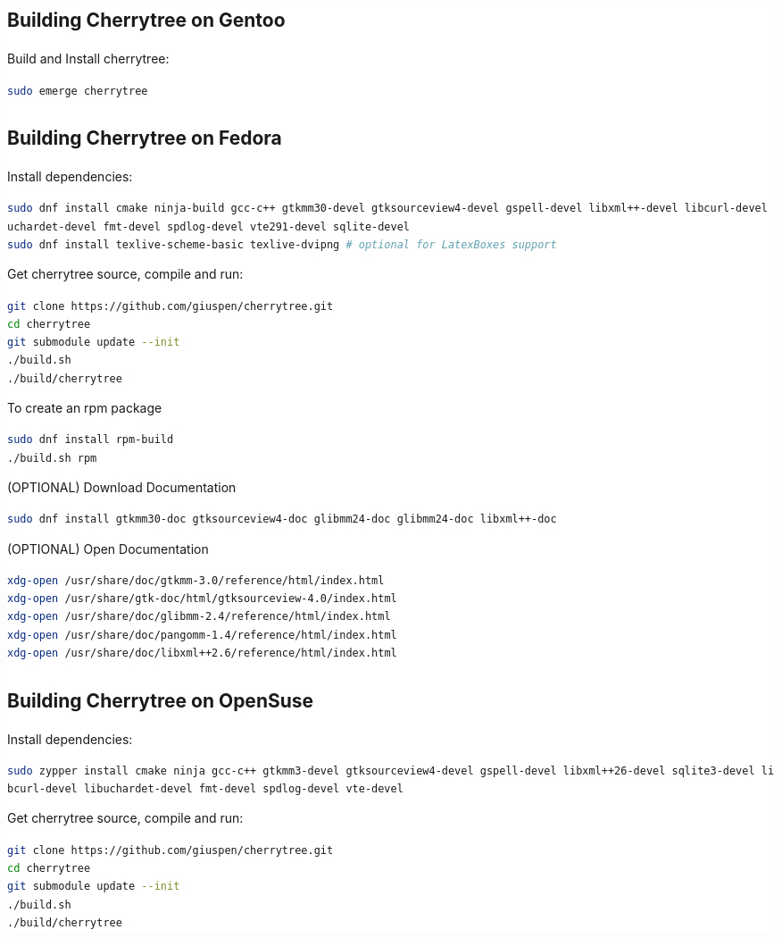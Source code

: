 ## Building Cherrytree on Gentoo
Build and Install cherrytree:
```sh
sudo emerge cherrytree
```

## Building Cherrytree on Fedora
Install dependencies:
```sh
sudo dnf install cmake ninja-build gcc-c++ gtkmm30-devel gtksourceview4-devel gspell-devel libxml++-devel libcurl-devel uchardet-devel fmt-devel spdlog-devel vte291-devel sqlite-devel
sudo dnf install texlive-scheme-basic texlive-dvipng # optional for LatexBoxes support
```

Get cherrytree source, compile and run:
```sh
git clone https://github.com/giuspen/cherrytree.git
cd cherrytree
git submodule update --init
./build.sh
./build/cherrytree
```

To create an rpm package
```sh
sudo dnf install rpm-build
./build.sh rpm
```

(OPTIONAL) Download Documentation
```sh
sudo dnf install gtkmm30-doc gtksourceview4-doc glibmm24-doc glibmm24-doc libxml++-doc
```

(OPTIONAL) Open Documentation
```sh
xdg-open /usr/share/doc/gtkmm-3.0/reference/html/index.html
xdg-open /usr/share/gtk-doc/html/gtksourceview-4.0/index.html
xdg-open /usr/share/doc/glibmm-2.4/reference/html/index.html
xdg-open /usr/share/doc/pangomm-1.4/reference/html/index.html
xdg-open /usr/share/doc/libxml++2.6/reference/html/index.html
```

## Building Cherrytree on OpenSuse
Install dependencies:
```sh
sudo zypper install cmake ninja gcc-c++ gtkmm3-devel gtksourceview4-devel gspell-devel libxml++26-devel sqlite3-devel libcurl-devel libuchardet-devel fmt-devel spdlog-devel vte-devel
```

Get cherrytree source, compile and run:
```sh
git clone https://github.com/giuspen/cherrytree.git
cd cherrytree
git submodule update --init
./build.sh
./build/cherrytree
```
